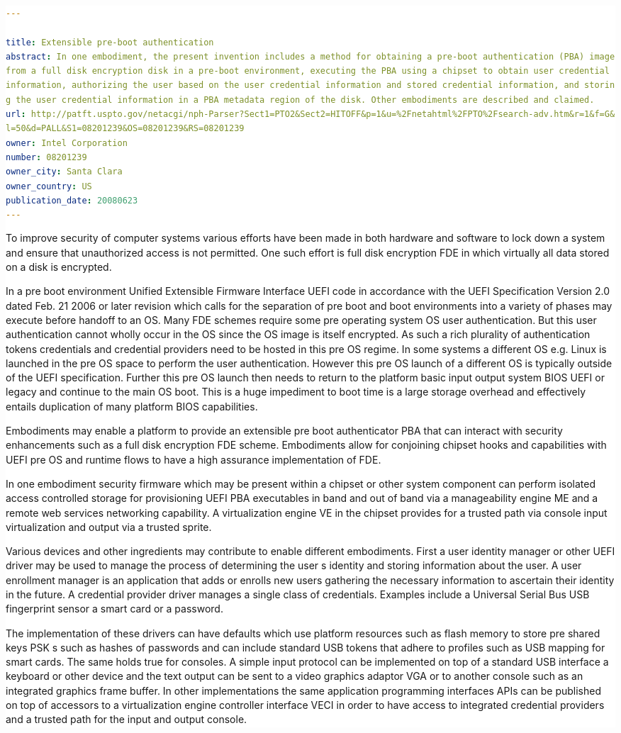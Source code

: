 ```yaml
---

title: Extensible pre-boot authentication
abstract: In one embodiment, the present invention includes a method for obtaining a pre-boot authentication (PBA) image from a full disk encryption disk in a pre-boot environment, executing the PBA using a chipset to obtain user credential information, authorizing the user based on the user credential information and stored credential information, and storing the user credential information in a PBA metadata region of the disk. Other embodiments are described and claimed.
url: http://patft.uspto.gov/netacgi/nph-Parser?Sect1=PTO2&Sect2=HITOFF&p=1&u=%2Fnetahtml%2FPTO%2Fsearch-adv.htm&r=1&f=G&l=50&d=PALL&S1=08201239&OS=08201239&RS=08201239
owner: Intel Corporation
number: 08201239
owner_city: Santa Clara
owner_country: US
publication_date: 20080623
---
```

To improve security of computer systems various efforts have been made in both hardware and software to lock down a system and ensure that unauthorized access is not permitted. One such effort is full disk encryption FDE in which virtually all data stored on a disk is encrypted.

In a pre boot environment Unified Extensible Firmware Interface UEFI code in accordance with the UEFI Specification Version 2.0 dated Feb. 21 2006 or later revision which calls for the separation of pre boot and boot environments into a variety of phases may execute before handoff to an OS. Many FDE schemes require some pre operating system OS user authentication. But this user authentication cannot wholly occur in the OS since the OS image is itself encrypted. As such a rich plurality of authentication tokens credentials and credential providers need to be hosted in this pre OS regime. In some systems a different OS e.g. Linux is launched in the pre OS space to perform the user authentication. However this pre OS launch of a different OS is typically outside of the UEFI specification. Further this pre OS launch then needs to return to the platform basic input output system BIOS UEFI or legacy and continue to the main OS boot. This is a huge impediment to boot time is a large storage overhead and effectively entails duplication of many platform BIOS capabilities.

Embodiments may enable a platform to provide an extensible pre boot authenticator PBA that can interact with security enhancements such as a full disk encryption FDE scheme. Embodiments allow for conjoining chipset hooks and capabilities with UEFI pre OS and runtime flows to have a high assurance implementation of FDE.

In one embodiment security firmware which may be present within a chipset or other system component can perform isolated access controlled storage for provisioning UEFI PBA executables in band and out of band via a manageability engine ME and a remote web services networking capability. A virtualization engine VE in the chipset provides for a trusted path via console input virtualization and output via a trusted sprite.

Various devices and other ingredients may contribute to enable different embodiments. First a user identity manager or other UEFI driver may be used to manage the process of determining the user s identity and storing information about the user. A user enrollment manager is an application that adds or enrolls new users gathering the necessary information to ascertain their identity in the future. A credential provider driver manages a single class of credentials. Examples include a Universal Serial Bus USB fingerprint sensor a smart card or a password.

The implementation of these drivers can have defaults which use platform resources such as flash memory to store pre shared keys PSK s such as hashes of passwords and can include standard USB tokens that adhere to profiles such as USB mapping for smart cards. The same holds true for consoles. A simple input protocol can be implemented on top of a standard USB interface a keyboard or other device and the text output can be sent to a video graphics adaptor VGA or to another console such as an integrated graphics frame buffer. In other implementations the same application programming interfaces APIs can be published on top of accessors to a virtualization engine controller interface VECI in order to have access to integrated credential providers and a trusted path for the input and output console.
